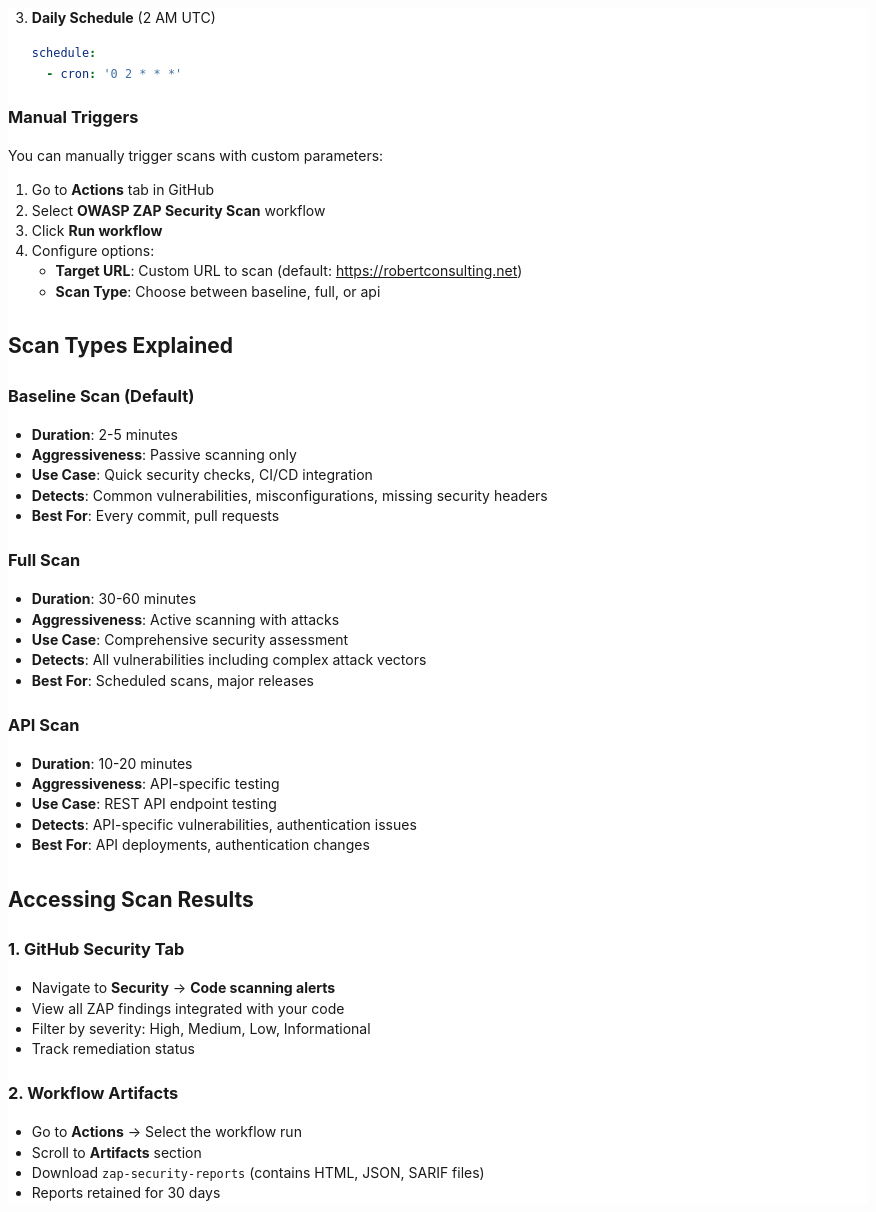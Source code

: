 3. **Daily Schedule** (2 AM UTC)
   ```yaml
   schedule:
     - cron: '0 2 * * *'
   ```

### Manual Triggers
You can manually trigger scans with custom parameters:

1. Go to **Actions** tab in GitHub
2. Select **OWASP ZAP Security Scan** workflow
3. Click **Run workflow**
4. Configure options:
   - **Target URL**: Custom URL to scan (default: https://robertconsulting.net)
   - **Scan Type**: Choose between baseline, full, or api

## Scan Types Explained

### Baseline Scan (Default)
- **Duration**: 2-5 minutes
- **Aggressiveness**: Passive scanning only
- **Use Case**: Quick security checks, CI/CD integration
- **Detects**: Common vulnerabilities, misconfigurations, missing security headers
- **Best For**: Every commit, pull requests

### Full Scan
- **Duration**: 30-60 minutes
- **Aggressiveness**: Active scanning with attacks
- **Use Case**: Comprehensive security assessment
- **Detects**: All vulnerabilities including complex attack vectors
- **Best For**: Scheduled scans, major releases

### API Scan
- **Duration**: 10-20 minutes
- **Aggressiveness**: API-specific testing
- **Use Case**: REST API endpoint testing
- **Detects**: API-specific vulnerabilities, authentication issues
- **Best For**: API deployments, authentication changes

## Accessing Scan Results

### 1. GitHub Security Tab
- Navigate to **Security** → **Code scanning alerts**
- View all ZAP findings integrated with your code
- Filter by severity: High, Medium, Low, Informational
- Track remediation status

### 2. Workflow Artifacts
- Go to **Actions** → Select the workflow run
- Scroll to **Artifacts** section
- Download `zap-security-reports` (contains HTML, JSON, SARIF files)
- Reports retained for 30 days
